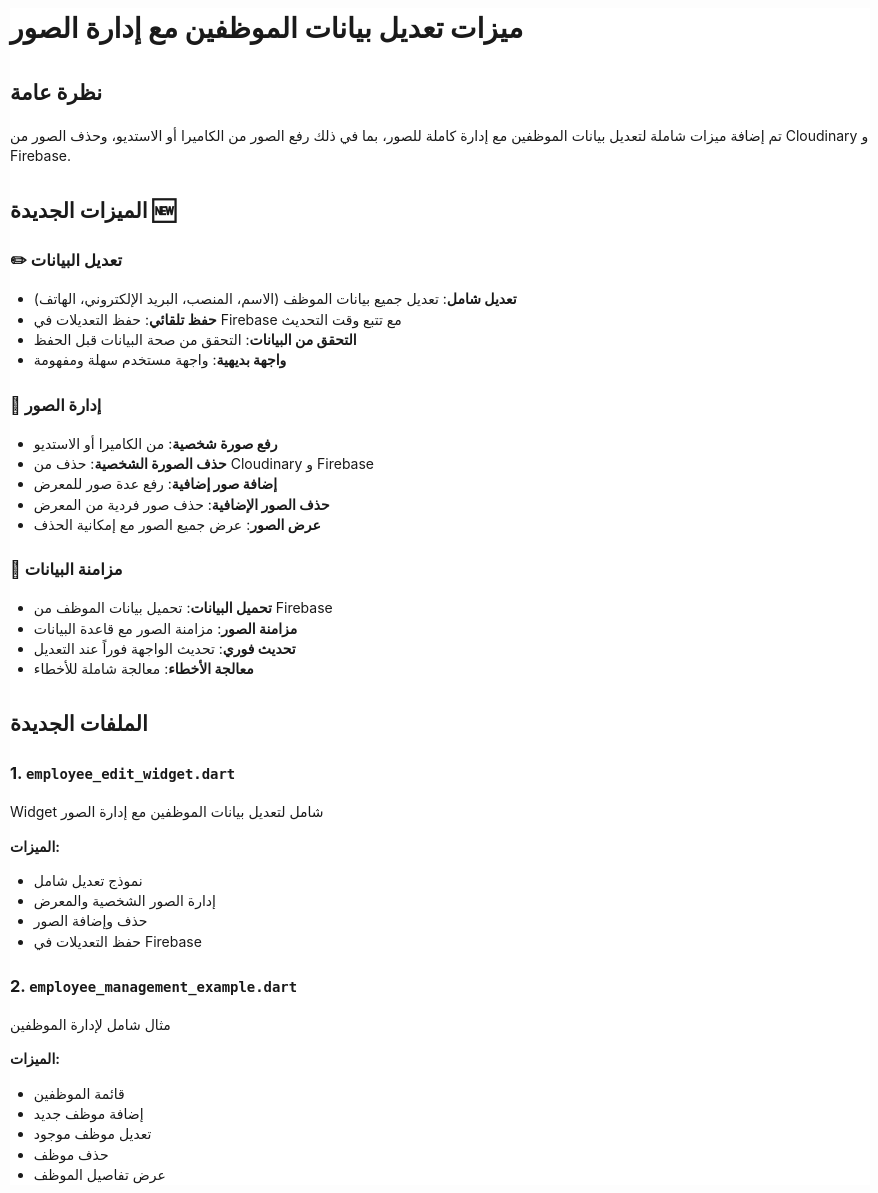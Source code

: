 # ميزات تعديل بيانات الموظفين مع إدارة الصور

## نظرة عامة

تم إضافة ميزات شاملة لتعديل بيانات الموظفين مع إدارة كاملة للصور، بما في ذلك رفع الصور من الكاميرا أو الاستديو، وحذف الصور من Cloudinary و Firebase.

## الميزات الجديدة 🆕

### ✏️ تعديل البيانات

- **تعديل شامل**: تعديل جميع بيانات الموظف (الاسم، المنصب، البريد الإلكتروني، الهاتف)
- **حفظ تلقائي**: حفظ التعديلات في Firebase مع تتبع وقت التحديث
- **التحقق من البيانات**: التحقق من صحة البيانات قبل الحفظ
- **واجهة بديهية**: واجهة مستخدم سهلة ومفهومة

### 📸 إدارة الصور

- **رفع صورة شخصية**: من الكاميرا أو الاستديو
- **حذف الصورة الشخصية**: حذف من Cloudinary و Firebase
- **إضافة صور إضافية**: رفع عدة صور للمعرض
- **حذف الصور الإضافية**: حذف صور فردية من المعرض
- **عرض الصور**: عرض جميع الصور مع إمكانية الحذف

### 🔄 مزامنة البيانات

- **تحميل البيانات**: تحميل بيانات الموظف من Firebase
- **مزامنة الصور**: مزامنة الصور مع قاعدة البيانات
- **تحديث فوري**: تحديث الواجهة فوراً عند التعديل
- **معالجة الأخطاء**: معالجة شاملة للأخطاء

## الملفات الجديدة

### 1. `employee_edit_widget.dart`

Widget شامل لتعديل بيانات الموظفين مع إدارة الصور

**الميزات:**

- نموذج تعديل شامل
- إدارة الصور الشخصية والمعرض
- حذف وإضافة الصور
- حفظ التعديلات في Firebase

### 2. `employee_management_example.dart`

مثال شامل لإدارة الموظفين

**الميزات:**

- قائمة الموظفين
- إضافة موظف جديد
- تعديل موظف موجود
- حذف موظف
- عرض تفاصيل الموظف

